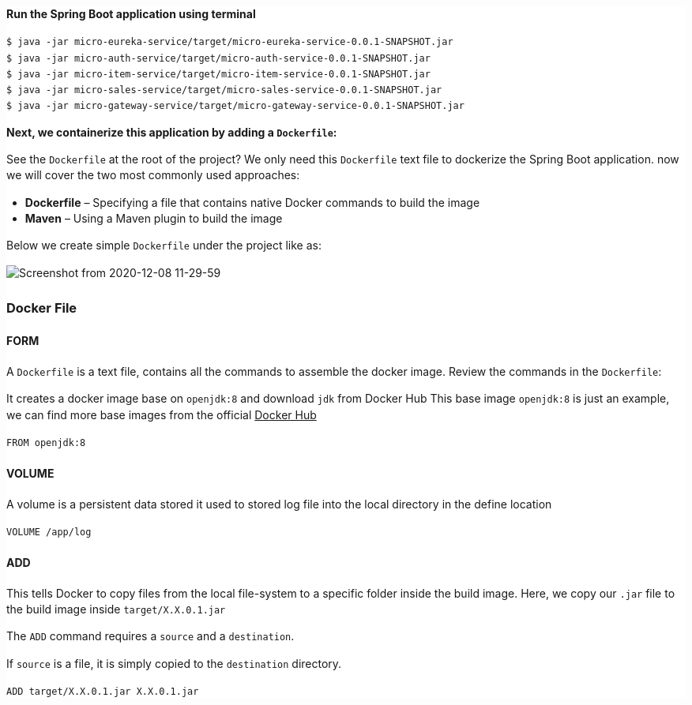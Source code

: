 **Run the Spring Boot application using terminal**

```
$ java -jar micro-eureka-service/target/micro-eureka-service-0.0.1-SNAPSHOT.jar 
$ java -jar micro-auth-service/target/micro-auth-service-0.0.1-SNAPSHOT.jar 
$ java -jar micro-item-service/target/micro-item-service-0.0.1-SNAPSHOT.jar
$ java -jar micro-sales-service/target/micro-sales-service-0.0.1-SNAPSHOT.jar
$ java -jar micro-gateway-service/target/micro-gateway-service-0.0.1-SNAPSHOT.jar
```

**Next, we containerize this application by adding a `Dockerfile`:** 

See the `Dockerfile` at the root of the project? We only need this `Dockerfile` text file to dockerize the Spring Boot application. now we will cover the two most commonly used approaches:

- **Dockerfile** – Specifying a file that contains native Docker commands to build the image
- **Maven** – Using a Maven plugin to build the image

Below we create simple `Dockerfile` under the project like as:

![Screenshot from 2020-12-08 11-29-59](https://user-images.githubusercontent.com/31319842/101444047-de9a1300-3948-11eb-92d5-f36f34244599.png)



### Docker File

#### FORM

A `Dockerfile` is a text file, contains all the commands to assemble the docker image. Review the commands in the `Dockerfile`:

It creates a docker image base on `openjdk:8` and download `jdk` from Docker Hub This base image `openjdk:8` is just an example, we can find more base images from the official [Docker Hub](https://hub.docker.com/r/adoptopenjdk/openjdk11)

```
FROM openjdk:8
```

#### VOLUME

A volume is a persistent data stored it used to stored log file into the local directory in the define location 

```
VOLUME /app/log
```

#### ADD

This tells Docker to copy files from the local file-system to a specific folder inside the build image. Here, we copy our `.jar` file to the build image inside `target/X.X.0.1.jar`

The `ADD` command requires a `source` and a `destination`.

If `source` is a file, it is simply copied to the `destination` directory.

```
ADD target/X.X.0.1.jar X.X.0.1.jar
```
